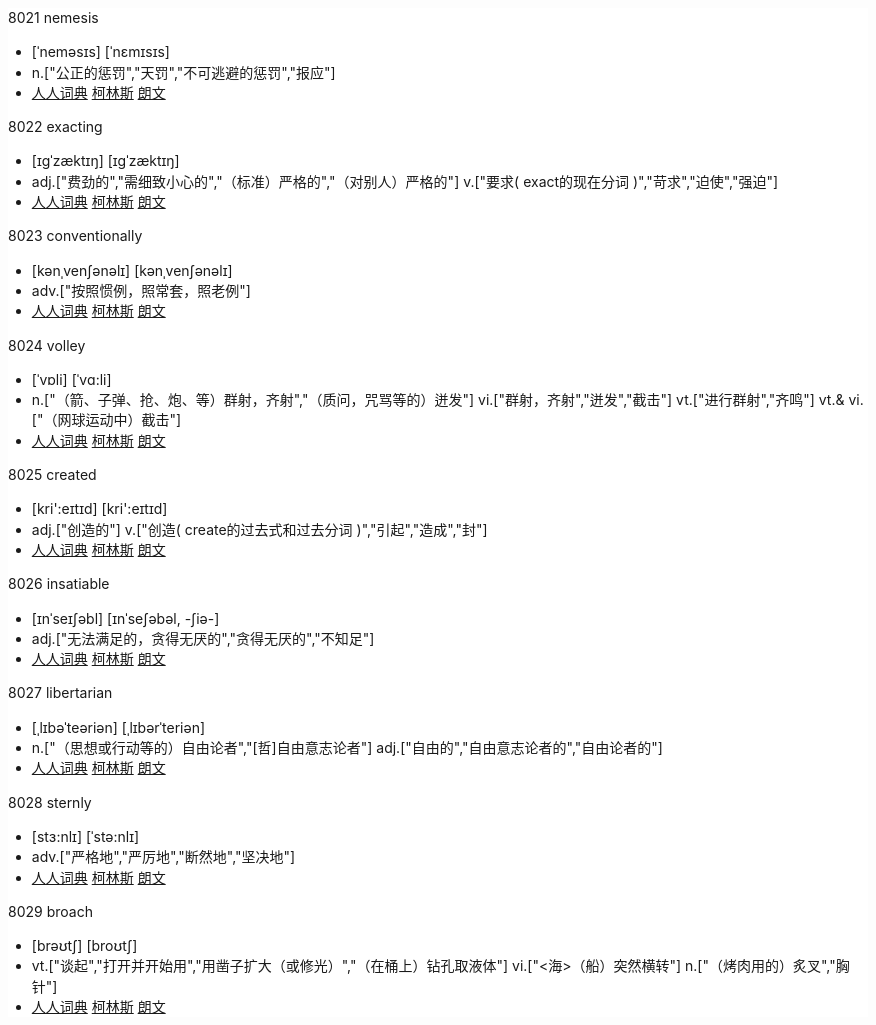 8021 nemesis 
- [ˈneməsɪs]  [ˈnɛmɪsɪs] 
- n.["公正的惩罚","天罚","不可逃避的惩罚","报应"]   
- [人人词典](https://www.91dict.com/words?w=nemesis) [柯林斯](https://www.collinsdictionary.com/zh/dictionary/english/nemesis) [朗文](https://www.ldoceonline.com/dictionary/nemesis) 

8022 exacting 
- [ɪgˈzæktɪŋ]  [ɪɡˈzæktɪŋ] 
- adj.["费劲的","需细致小心的","（标准）严格的","（对别人）严格的"]  v.["要求( exact的现在分词 )","苛求","迫使","强迫"]   
- [人人词典](https://www.91dict.com/words?w=exacting) [柯林斯](https://www.collinsdictionary.com/zh/dictionary/english/exacting) [朗文](https://www.ldoceonline.com/dictionary/exacting) 

8023 conventionally 
- [kənˌvenʃənəlɪ]  [kənˌvenʃənəlɪ] 
- adv.["按照惯例，照常套，照老例"]   
- [人人词典](https://www.91dict.com/words?w=conventionally) [柯林斯](https://www.collinsdictionary.com/zh/dictionary/english/conventionally) [朗文](https://www.ldoceonline.com/dictionary/conventionally) 

8024 volley 
- [ˈvɒli]  [ˈvɑ:li] 
- n.["（箭、子弹、抢、炮、等）群射，齐射","（质问，咒骂等的）迸发"]  vi.["群射，齐射","迸发","截击"]  vt.["进行群射","齐鸣"]  vt.& vi.["（网球运动中）截击"]   
- [人人词典](https://www.91dict.com/words?w=volley) [柯林斯](https://www.collinsdictionary.com/zh/dictionary/english/volley) [朗文](https://www.ldoceonline.com/dictionary/volley) 

8025 created 
- [kri':eɪtɪd]  [kri':eɪtɪd] 
- adj.["创造的"]  v.["创造( create的过去式和过去分词 )","引起","造成","封"]   
- [人人词典](https://www.91dict.com/words?w=created) [柯林斯](https://www.collinsdictionary.com/zh/dictionary/english/created) [朗文](https://www.ldoceonline.com/dictionary/created) 

8026 insatiable 
- [ɪnˈseɪʃəbl]  [ɪnˈseʃəbəl, -ʃiə-] 
- adj.["无法满足的，贪得无厌的","贪得无厌的","不知足"]   
- [人人词典](https://www.91dict.com/words?w=insatiable) [柯林斯](https://www.collinsdictionary.com/zh/dictionary/english/insatiable) [朗文](https://www.ldoceonline.com/dictionary/insatiable) 

8027 libertarian 
- [ˌlɪbəˈteəriən]  [ˌlɪbərˈteriən] 
- n.["（思想或行动等的）自由论者","[哲]自由意志论者"]  adj.["自由的","自由意志论者的","自由论者的"]   
- [人人词典](https://www.91dict.com/words?w=libertarian) [柯林斯](https://www.collinsdictionary.com/zh/dictionary/english/libertarian) [朗文](https://www.ldoceonline.com/dictionary/libertarian) 

8028 sternly 
- [stɜ:nlɪ]  [ˈstə:nlɪ] 
- adv.["严格地","严厉地","断然地","坚决地"]   
- [人人词典](https://www.91dict.com/words?w=sternly) [柯林斯](https://www.collinsdictionary.com/zh/dictionary/english/sternly) [朗文](https://www.ldoceonline.com/dictionary/sternly) 

8029 broach 
- [brəʊtʃ]  [broʊtʃ] 
- vt.["谈起","打开并开始用","用凿子扩大（或修光）","（在桶上）钻孔取液体"]  vi.["<海>（船）突然横转"]  n.["（烤肉用的）炙叉","胸针"]   
- [人人词典](https://www.91dict.com/words?w=broach) [柯林斯](https://www.collinsdictionary.com/zh/dictionary/english/broach) [朗文](https://www.ldoceonline.com/dictionary/broach) 
